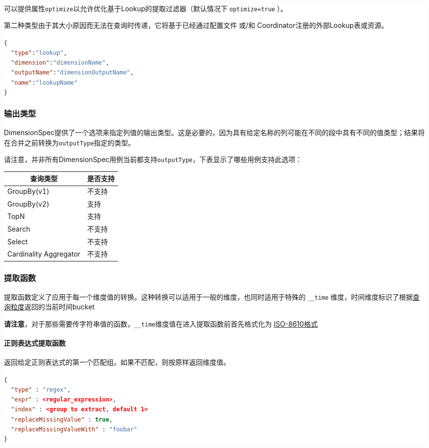 可以提供属性`optimize`以允许优化基于Lookup的提取过滤器（默认情况下 `optimize=true` ）。

第二种类型由于其大小原因而无法在查询时传递，它将基于已经通过配置文件 或/和 Coordinator注册的外部Lookup表或资源。

```json
{
  "type":"lookup",
  "dimension":"dimensionName",
  "outputName":"dimensionOutputName",
  "name":"lookupName"
}
```

### 输出类型

DimensionSpec提供了一个选项来指定列值的输出类型。这是必要的，因为具有给定名称的列可能在不同的段中具有不同的值类型；结果将在合并之前转换为`outputType`指定的类型。

请注意，并非所有DimensionSpec用例当前都支持`outputType`，下表显示了哪些用例支持此选项：

| 查询类型 | 是否支持 |
|-|-|
| GroupBy(v1) | 不支持 |
| GroupBy(v2) | 支持 |
| TopN | 支持 |
| Search | 不支持 |
| Select | 不支持 |
| Cardinality Aggregator | 不支持 |

### 提取函数

提取函数定义了应用于每一个维度值的转换。这种转换可以适用于一般的维度，也同时适用于特殊的 `__time` 维度，时间维度标识了根据[查询粒度](AggregationGranularity.md)返回的当前时间bucket

**请注意**，对于那些需要传字符串值的函数，`__time`维度值在进入提取函数前首先格式化为 [ISO-8610格式](https://en.wikipedia.org/wiki/ISO_8601)

#### 正则表达式提取函数

返回给定正则表达式的第一个匹配组。如果不匹配，则按原样返回维度值。

```json
{
  "type" : "regex",
  "expr" : <regular_expression>,
  "index" : <group to extract, default 1>
  "replaceMissingValue" : true,
  "replaceMissingValueWith" : "foobar"
}
```

